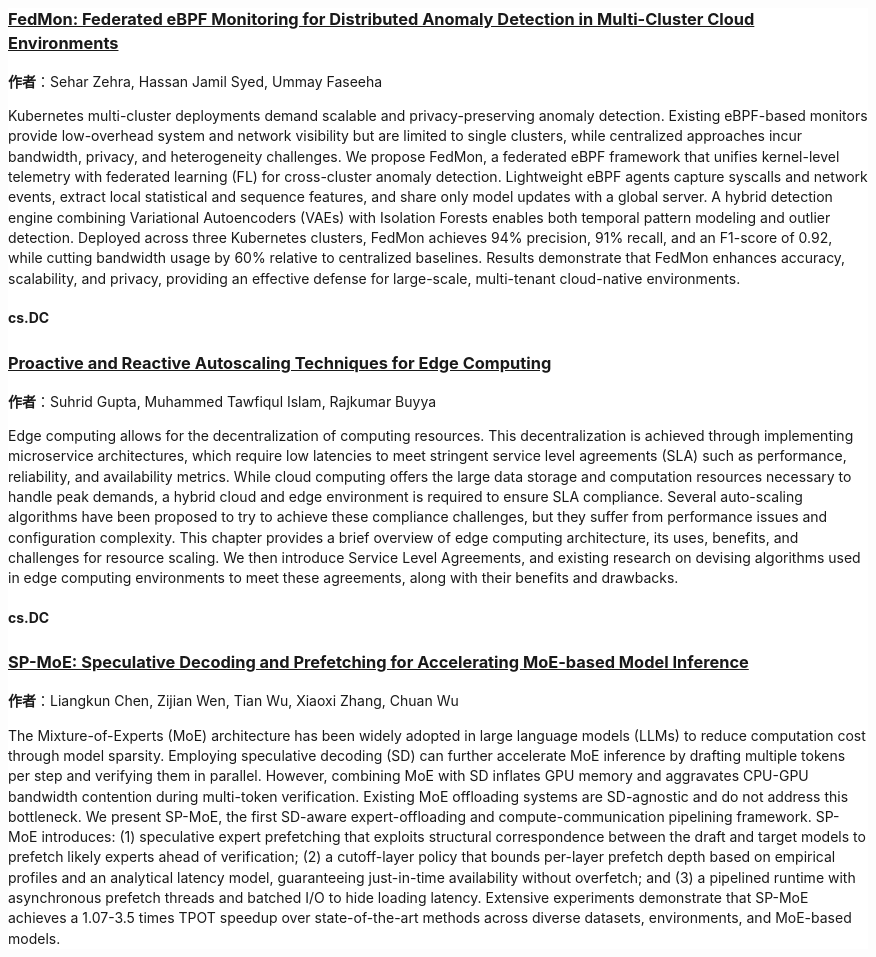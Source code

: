 ### [FedMon: Federated eBPF Monitoring for Distributed Anomaly Detection in Multi-Cluster Cloud Environments](https://arxiv.org/abs/2510.10126)
**作者**：Sehar Zehra, Hassan Jamil Syed, Ummay Faseeha

Kubernetes multi-cluster deployments demand scalable and privacy-preserving anomaly detection. Existing eBPF-based monitors provide low-overhead system and network visibility but are limited to single clusters, while centralized approaches incur bandwidth, privacy, and heterogeneity challenges. We propose FedMon, a federated eBPF framework that unifies kernel-level telemetry with federated learning (FL) for cross-cluster anomaly detection. Lightweight eBPF agents capture syscalls and network events, extract local statistical and sequence features, and share only model updates with a global server. A hybrid detection engine combining Variational Autoencoders (VAEs) with Isolation Forests enables both temporal pattern modeling and outlier detection. Deployed across three Kubernetes clusters, FedMon achieves 94% precision, 91% recall, and an F1-score of 0.92, while cutting bandwidth usage by 60% relative to centralized baselines. Results demonstrate that FedMon enhances accuracy, scalability, and privacy, providing an effective defense for large-scale, multi-tenant cloud-native environments.


#### cs.DC

### [Proactive and Reactive Autoscaling Techniques for Edge Computing](https://arxiv.org/abs/2510.10166)
**作者**：Suhrid Gupta, Muhammed Tawfiqul Islam, Rajkumar Buyya

Edge computing allows for the decentralization of computing resources. This decentralization is achieved through implementing microservice architectures, which require low latencies to meet stringent service level agreements (SLA) such as performance, reliability, and availability metrics. While cloud computing offers the large data storage and computation resources necessary to handle peak demands, a hybrid cloud and edge environment is required to ensure SLA compliance. Several auto-scaling algorithms have been proposed to try to achieve these compliance challenges, but they suffer from performance issues and configuration complexity. This chapter provides a brief overview of edge computing architecture, its uses, benefits, and challenges for resource scaling. We then introduce Service Level Agreements, and existing research on devising algorithms used in edge computing environments to meet these agreements, along with their benefits and drawbacks.


#### cs.DC

### [SP-MoE: Speculative Decoding and Prefetching for Accelerating MoE-based Model Inference](https://arxiv.org/abs/2510.10302)
**作者**：Liangkun Chen, Zijian Wen, Tian Wu, Xiaoxi Zhang, Chuan Wu

The Mixture-of-Experts (MoE) architecture has been widely adopted in large language models (LLMs) to reduce computation cost through model sparsity. Employing speculative decoding (SD) can further accelerate MoE inference by drafting multiple tokens per step and verifying them in parallel. However, combining MoE with SD inflates GPU memory and aggravates CPU-GPU bandwidth contention during multi-token verification. Existing MoE offloading systems are SD-agnostic and do not address this bottleneck. We present SP-MoE, the first SD-aware expert-offloading and compute-communication pipelining framework. SP-MoE introduces: (1) speculative expert prefetching that exploits structural correspondence between the draft and target models to prefetch likely experts ahead of verification; (2) a cutoff-layer policy that bounds per-layer prefetch depth based on empirical profiles and an analytical latency model, guaranteeing just-in-time availability without overfetch; and (3) a pipelined runtime with asynchronous prefetch threads and batched I/O to hide loading latency. Extensive experiments demonstrate that SP-MoE achieves a 1.07-3.5 times TPOT speedup over state-of-the-art methods across diverse datasets, environments, and MoE-based models.
